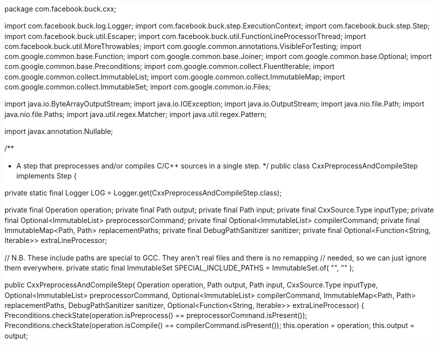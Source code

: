 package com.facebook.buck.cxx;

import com.facebook.buck.log.Logger;
import com.facebook.buck.step.ExecutionContext;
import com.facebook.buck.step.Step;
import com.facebook.buck.util.Escaper;
import com.facebook.buck.util.FunctionLineProcessorThread;
import com.facebook.buck.util.MoreThrowables;
import com.google.common.annotations.VisibleForTesting;
import com.google.common.base.Function;
import com.google.common.base.Joiner;
import com.google.common.base.Optional;
import com.google.common.base.Preconditions;
import com.google.common.collect.FluentIterable;
import com.google.common.collect.ImmutableList;
import com.google.common.collect.ImmutableMap;
import com.google.common.collect.ImmutableSet;
import com.google.common.io.Files;

import java.io.ByteArrayOutputStream;
import java.io.IOException;
import java.io.OutputStream;
import java.nio.file.Path;
import java.nio.file.Paths;
import java.util.regex.Matcher;
import java.util.regex.Pattern;

import javax.annotation.Nullable;

/**
 * A step that preprocesses and/or compiles C/C++ sources in a single step.
 */
public class CxxPreprocessAndCompileStep implements Step {

  private static final Logger LOG = Logger.get(CxxPreprocessAndCompileStep.class);

  private final Operation operation;
  private final Path output;
  private final Path input;
  private final CxxSource.Type inputType;
  private final Optional<ImmutableList<String>> preprocessorCommand;
  private final Optional<ImmutableList<String>> compilerCommand;
  private final ImmutableMap<Path, Path> replacementPaths;
  private final DebugPathSanitizer sanitizer;
  private final Optional<Function<String, Iterable<String>>> extraLineProcessor;

  // N.B. These include paths are special to GCC. They aren't real files and there is no remapping
  // needed, so we can just ignore them everywhere.
  private static final ImmutableSet<String> SPECIAL_INCLUDE_PATHS = ImmutableSet.of(
      "<built-in>",
      "<command-line>"
  );

  public CxxPreprocessAndCompileStep(
      Operation operation,
      Path output,
      Path input,
      CxxSource.Type inputType,
      Optional<ImmutableList<String>> preprocessorCommand,
      Optional<ImmutableList<String>> compilerCommand,
      ImmutableMap<Path, Path> replacementPaths,
      DebugPathSanitizer sanitizer,
      Optional<Function<String, Iterable<String>>> extraLineProcessor) {
    Preconditions.checkState(operation.isPreprocess() == preprocessorCommand.isPresent());
    Preconditions.checkState(operation.isCompile() == compilerCommand.isPresent());
    this.operation = operation;
    this.output = output;